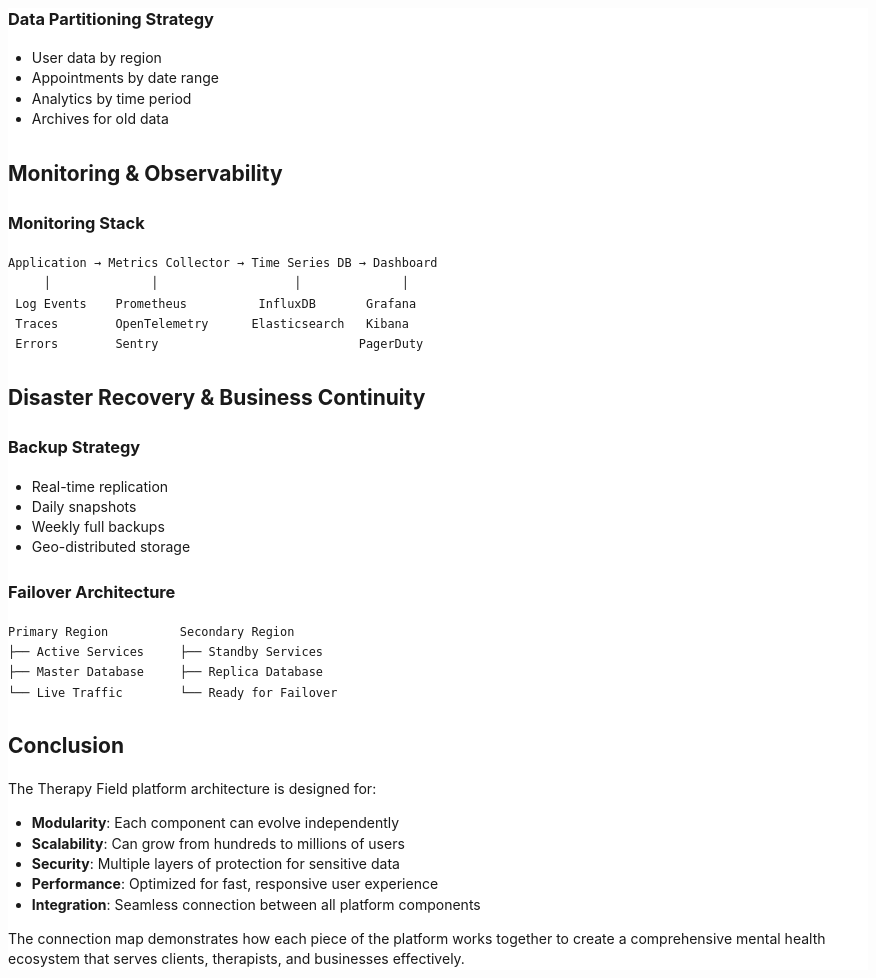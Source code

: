 ### Data Partitioning Strategy
- User data by region
- Appointments by date range
- Analytics by time period
- Archives for old data

## Monitoring & Observability

### Monitoring Stack
```
Application → Metrics Collector → Time Series DB → Dashboard
     │              │                   │              │
 Log Events    Prometheus          InfluxDB       Grafana
 Traces        OpenTelemetry      Elasticsearch   Kibana
 Errors        Sentry                            PagerDuty
```

## Disaster Recovery & Business Continuity

### Backup Strategy
- Real-time replication
- Daily snapshots
- Weekly full backups
- Geo-distributed storage

### Failover Architecture
```
Primary Region          Secondary Region
├── Active Services     ├── Standby Services
├── Master Database     ├── Replica Database
└── Live Traffic        └── Ready for Failover
```

## Conclusion

The Therapy Field platform architecture is designed for:
- **Modularity**: Each component can evolve independently
- **Scalability**: Can grow from hundreds to millions of users
- **Security**: Multiple layers of protection for sensitive data
- **Performance**: Optimized for fast, responsive user experience
- **Integration**: Seamless connection between all platform components

The connection map demonstrates how each piece of the platform works together to create a comprehensive mental health ecosystem that serves clients, therapists, and businesses effectively.